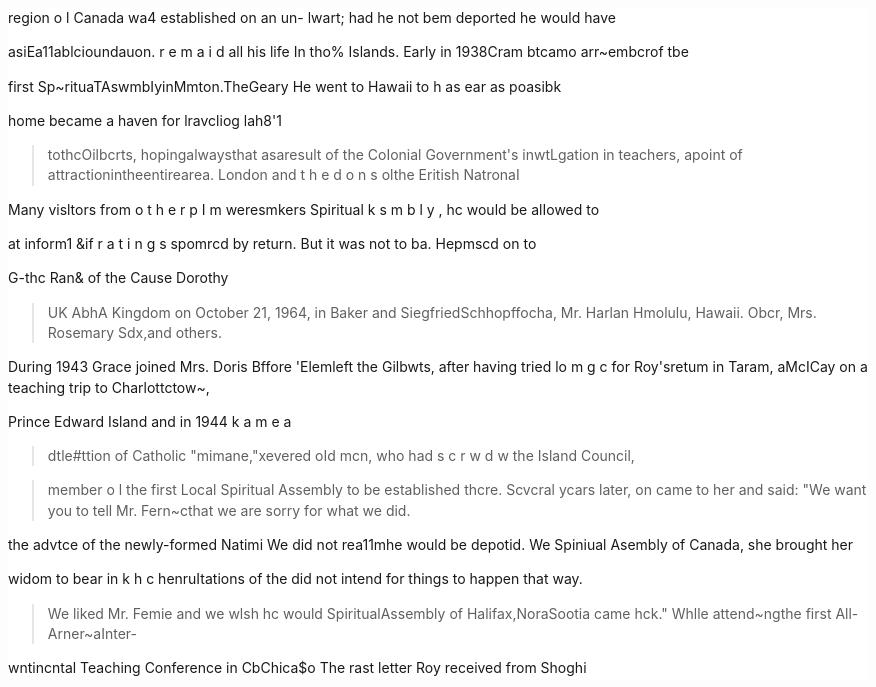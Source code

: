region o l Canada wa4 established on an un-
lwart; had he not bem deported he would have

asiEa11ablcioundauon.
r e m a i d all his life In tho% Islands.   Early in 1938Cram btcamo arr~embcrof tbe

first Sp~rituaTAswmbIyinMmton.TheGeary
He went to Hawaii to h as ear as poasibk

home became a haven for lravcliog lah8'1

> tothcOilbcrts, hopingalwaysthat asaresult of
> the CoIonial Government's inwtLgation in teachers, apoint of attractionintheentirearea.
London and t h e d o n s olthe Eritish NatronaI

Many visltors from o t h e r p I m weresmkers
Spiritual k s m b l y , hc would be alIowed to

at inform1 &if         r a t i n g s spomrcd by
return. But it was not to ba. Hepmscd on to

G-thc         Ran& of the Cause Dorothy
> UK AbhA Kingdom on October 21, 1964, in  Baker and SiegfriedSchhopffocha, Mr. Harlan
Hmolulu, Hawaii.                         Obcr, Mrs. Rosemary Sdx,and others.

During 1943 Grace joined Mrs. Doris
Bffore 'Elemleft the Gilbwts, after having
tried lo m g c for Roy'sretum in Taram, aMcICay on a teaching trip to Charlottctow~,

Prince Edward Island and in 1944 k a m e a
> dtle#ttion of Catholic "mimane,"xevered oId
mcn, who had s c r w d w the Island Council,

> member o l the first Local Spiritual Assembly
> to be established thcre. Scvcral ycars later, on
came to her and said: "We want you to tell
Mr. Fern~cthat we are sorry for what we did.

the advtce of the newly-formed Natimi
We did not rea11mhe would be depotid. We Spiniual Asembly of Canada, she brought her

widom to bear in k h c henruItations of the
did not intend for things to happen that way.

> We liked Mr. Femie and we wlsh hc would  SpiritualAssembly of Halifax,NoraSootia
came hck."                                 Whlle attend~ngthe first All-Arner~aInter-

wntincntal Teaching Conference in CbChica$o
The rast letter Roy received from Shoghi
